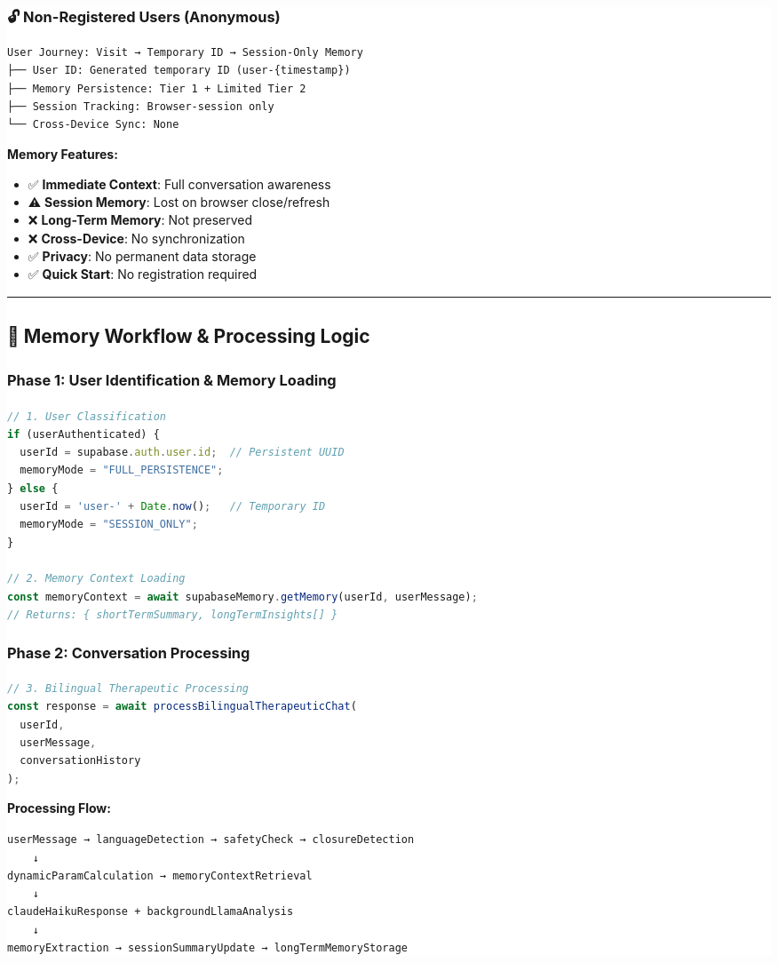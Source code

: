 ### 🔓 **Non-Registered Users (Anonymous)**
```
User Journey: Visit → Temporary ID → Session-Only Memory
├── User ID: Generated temporary ID (user-{timestamp})
├── Memory Persistence: Tier 1 + Limited Tier 2
├── Session Tracking: Browser-session only
└── Cross-Device Sync: None
```

**Memory Features:**
- ✅ **Immediate Context**: Full conversation awareness
- ⚠️ **Session Memory**: Lost on browser close/refresh
- ❌ **Long-Term Memory**: Not preserved
- ❌ **Cross-Device**: No synchronization
- ✅ **Privacy**: No permanent data storage
- ✅ **Quick Start**: No registration required

---

## 🔄 **Memory Workflow & Processing Logic**

### **Phase 1: User Identification & Memory Loading**

```javascript
// 1. User Classification
if (userAuthenticated) {
  userId = supabase.auth.user.id;  // Persistent UUID
  memoryMode = "FULL_PERSISTENCE";
} else {
  userId = 'user-' + Date.now();   // Temporary ID
  memoryMode = "SESSION_ONLY";
}

// 2. Memory Context Loading
const memoryContext = await supabaseMemory.getMemory(userId, userMessage);
// Returns: { shortTermSummary, longTermInsights[] }
```

### **Phase 2: Conversation Processing**

```javascript
// 3. Bilingual Therapeutic Processing
const response = await processBilingualTherapeuticChat(
  userId, 
  userMessage, 
  conversationHistory
);
```

**Processing Flow:**
```
userMessage → languageDetection → safetyCheck → closureDetection 
    ↓
dynamicParamCalculation → memoryContextRetrieval
    ↓  
claudeHaikuResponse + backgroundLlamaAnalysis
    ↓
memoryExtraction → sessionSummaryUpdate → longTermMemoryStorage
```

